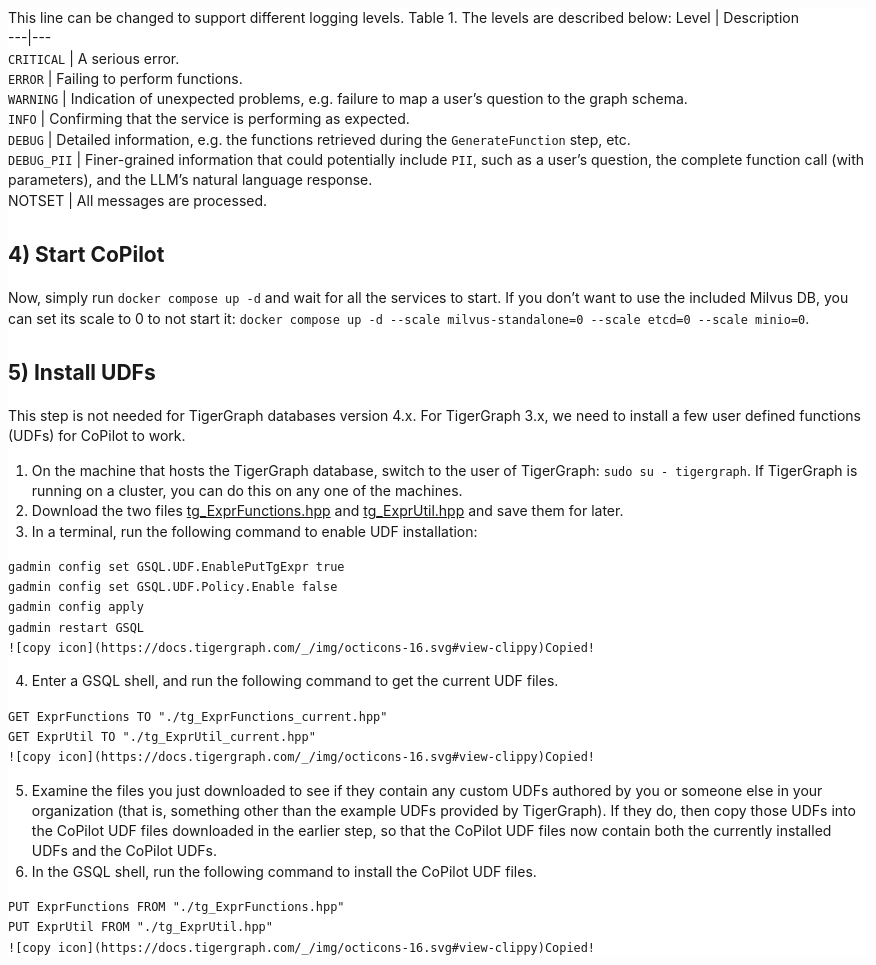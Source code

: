 This line can be changed to support different logging levels.
Table 1. The levels are described below: Level | Description  
---|---  
`CRITICAL` | A serious error.  
`ERROR` | Failing to perform functions.  
`WARNING` | Indication of unexpected problems, e.g. failure to map a user’s question to the graph schema.  
`INFO` | Confirming that the service is performing as expected.  
`DEBUG` | Detailed information, e.g. the functions retrieved during the `GenerateFunction` step, etc.  
`DEBUG_PII` | Finer-grained information that could potentially include `PII`, such as a user’s question, the complete function call (with parameters), and the LLM’s natural language response.  
NOTSET | All messages are processed.  
## [](https://docs.tigergraph.com/tg-copilot/getstarted/self-managed#_4_start_copilot)4) Start CoPilot
Now, simply run `docker compose up -d` and wait for all the services to start. If you don’t want to use the included Milvus DB, you can set its scale to 0 to not start it: `docker compose up -d --scale milvus-standalone=0 --scale etcd=0 --scale minio=0`.
## [](https://docs.tigergraph.com/tg-copilot/getstarted/self-managed#_5_install_udfs)5) Install UDFs
This step is not needed for TigerGraph databases version 4.x. For TigerGraph 3.x, we need to install a few user defined functions (UDFs) for CoPilot to work.
  1. On the machine that hosts the TigerGraph database, switch to the user of TigerGraph: `sudo su - tigergraph`. If TigerGraph is running on a cluster, you can do this on any one of the machines.
  2. Download the two files [tg_ExprFunctions.hpp](https://raw.githubusercontent.com/tigergraph/gsql-graph-algorithms/tg_4.1.0_dev/UDF/tg_ExprFunctions.hpp) and [tg_ExprUtil.hpp](https://raw.githubusercontent.com/tigergraph/gsql-graph-algorithms/tg_4.1.0_dev/UDF/tg_ExprUtil.hpp) and save them for later.
  3. In a terminal, run the following command to enable UDF installation:
```
gadmin config set GSQL.UDF.EnablePutTgExpr true
gadmin config set GSQL.UDF.Policy.Enable false
gadmin config apply
gadmin restart GSQL
![copy icon](https://docs.tigergraph.com/_/img/octicons-16.svg#view-clippy)Copied!

```

  4. Enter a GSQL shell, and run the following command to get the current UDF files.
```
GET ExprFunctions TO "./tg_ExprFunctions_current.hpp"
GET ExprUtil TO "./tg_ExprUtil_current.hpp"
![copy icon](https://docs.tigergraph.com/_/img/octicons-16.svg#view-clippy)Copied!

```

  5. Examine the files you just downloaded to see if they contain any custom UDFs authored by you or someone else in your organization (that is, something other than the example UDFs provided by TigerGraph). If they do, then copy those UDFs into the CoPilot UDF files downloaded in the earlier step, so that the CoPilot UDF files now contain both the currently installed UDFs and the CoPilot UDFs.
  6. In the GSQL shell, run the following command to install the CoPilot UDF files.
```
PUT ExprFunctions FROM "./tg_ExprFunctions.hpp"
PUT ExprUtil FROM "./tg_ExprUtil.hpp"
![copy icon](https://docs.tigergraph.com/_/img/octicons-16.svg#view-clippy)Copied!

```

